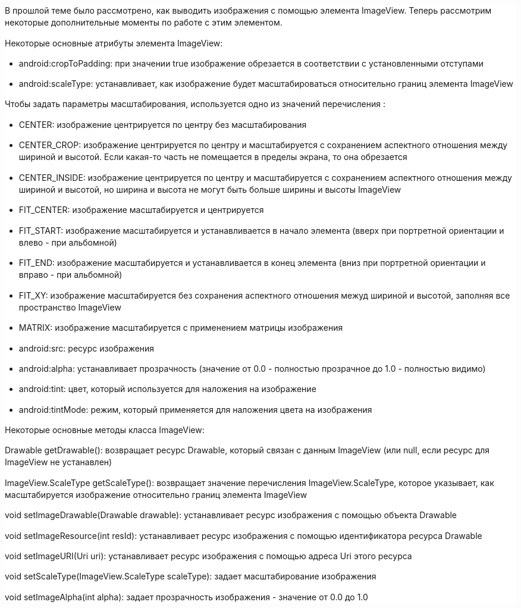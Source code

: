 В прошлой теме было рассмотрено, как выводить изображения с помощью элемента ImageView. Теперь рассмотрим некоторые дополнительные моменты по работе с этим элементом.

Некоторые основные атрибуты элемента ImageView:

- android:cropToPadding: при значении true изображение обрезается в соответствии с установленными отступами

- android:scaleType: устанавливает, как изображение будет масштабироваться относительно границ элемента ImageView

Чтобы задать параметры масштабирования, используется одно из значений перечисления :

- CENTER: изображение центрируется по центру без масштабирования

- CENTER_CROP: изображение центрируется по центру и масштабируется с сохранением аспектного отношения между шириной и высотой. Если какая-то часть не помещается в пределы экрана, то она обрезается

- CENTER_INSIDE: изображение центрируется по центру и масштабируется с сохранением аспектного отношения между шириной и высотой, но ширина и высота не могут быть больше ширины и высоты ImageView

- FIT_CENTER: изображение масштабируется и центрируется

- FIT_START: изображение масштабируется и устанавливается в начало элемента (вверх при портретной ориентации и влево - при альбомной)

- FIT_END: изображение масштабируется и устанавливается в конец элемента (вниз при портретной ориентации и вправо - при альбомной)

- FIT_XY: изображение масштабируется без сохранения аспектного отношения межуд шириной и высотой, заполняя все пространство ImageView

- MATRIX: изображение масштабируется с применением матрицы изображения

- android:src: ресурс изображения

- android:alpha: устанавливает прозрачность (значение от 0.0 - полностью прозрачное до 1.0 - полностью видимо)

- android:tint: цвет, который используется для наложения на изображение

- android:tintMode: режим, который применяется для наложения цвета на изображения

Некоторые основные методы класса ImageView:

Drawable getDrawable(): возвращает ресурс Drawable, который связан с данным ImageView (или null, если ресурс для ImageView не устанавлен)

ImageView.ScaleType getScaleType(): возвращает значение перечисления ImageView.ScaleType, которое указывает, как масштабируется изображение относительно границ элемента ImageView

void setImageDrawable(Drawable drawable): устанавливает ресурс изображения с помощью объекта Drawable

void setImageResource(int resId): устанавливает ресурс изображения с помощью идентификатора ресурса Drawable

void setImageURI(Uri uri): устанавливает ресурс изображения с помощью адреса Uri этого ресурса

void setScaleType(ImageView.ScaleType scaleType): задает масштабирование изображения

void setImageAlpha(int alpha): задает прозрачность изображения - значение от 0.0 до 1.0
